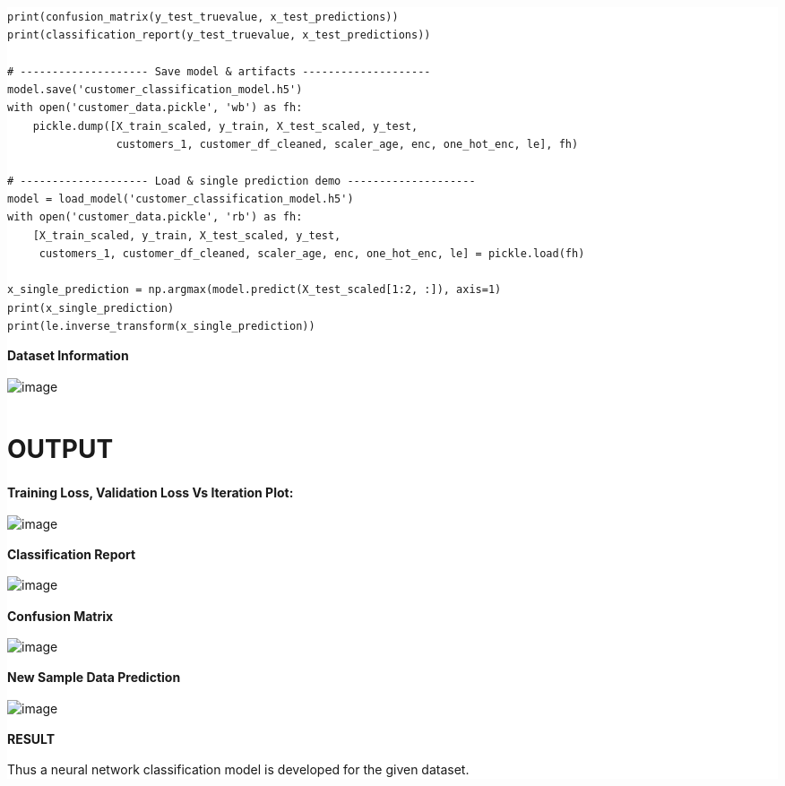 ```
print(confusion_matrix(y_test_truevalue, x_test_predictions))
print(classification_report(y_test_truevalue, x_test_predictions))

# -------------------- Save model & artifacts --------------------
model.save('customer_classification_model.h5')
with open('customer_data.pickle', 'wb') as fh:
    pickle.dump([X_train_scaled, y_train, X_test_scaled, y_test,
                 customers_1, customer_df_cleaned, scaler_age, enc, one_hot_enc, le], fh)

# -------------------- Load & single prediction demo --------------------
model = load_model('customer_classification_model.h5')
with open('customer_data.pickle', 'rb') as fh:
    [X_train_scaled, y_train, X_test_scaled, y_test,
     customers_1, customer_df_cleaned, scaler_age, enc, one_hot_enc, le] = pickle.load(fh)

x_single_prediction = np.argmax(model.predict(X_test_scaled[1:2, :]), axis=1)
print(x_single_prediction)
print(le.inverse_transform(x_single_prediction))
```
**Dataset Information**

<img width="1265" height="364" alt="image" src="https://github.com/user-attachments/assets/4d8547b0-2203-43c5-98eb-0ba496da3ffa" />




# OUTPUT

**Training Loss, Validation Loss Vs Iteration Plot:**

<img width="547" height="435" alt="image" src="https://github.com/user-attachments/assets/1cb07a18-8846-4c3c-a13d-f199267b844a" />


**Classification Report**

<img width="523" height="206" alt="image" src="https://github.com/user-attachments/assets/a0428e5f-f3d1-409d-b6a3-412486221dee" />




**Confusion Matrix**

<img width="259" height="94" alt="image" src="https://github.com/user-attachments/assets/c50c81d0-4e29-4859-9120-e5c81045234f" />


**New Sample Data Prediction**

<img width="822" height="300" alt="image" src="https://github.com/user-attachments/assets/c59cf4a9-830c-4c22-8ffa-a920412af385" />


**RESULT**

Thus a neural network classification model is developed for the given dataset.

